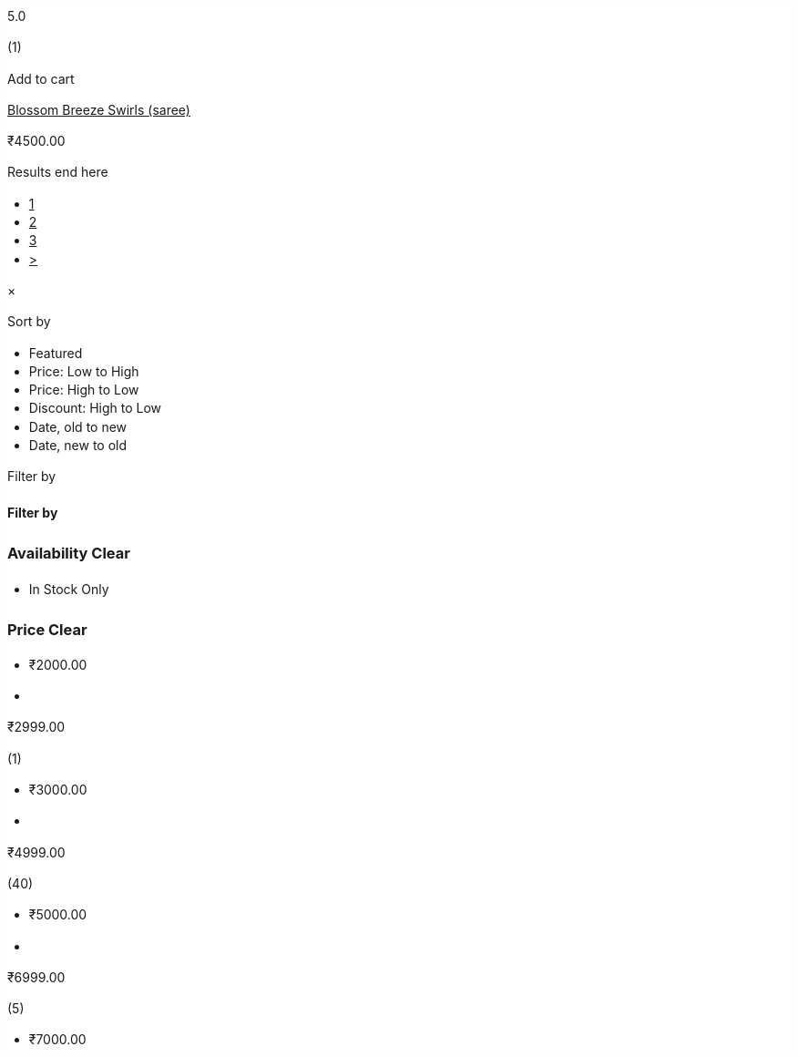[](https://suta.in/products/blossom-breeze-swirls)

5.0

(1)

Add to cart

[Blossom Breeze Swirls (saree)](https://suta.in/products/blossom-breeze-swirls)

₹4500.00

Results end here

- [1]()
- [2]()
- [3]()
- [>]()

×

Sort by

- Featured
- Price: Low to High
- Price: High to Low
- Discount: High to Low
- Date, old to new
- Date, new to old

Filter by

#### Filter by

### Availability Clear

- In Stock Only

### Price Clear

- ₹2000.00

-

₹2999.00

(1)
- ₹3000.00

-

₹4999.00

(40)
- ₹5000.00

-

₹6999.00

(5)
- ₹7000.00
